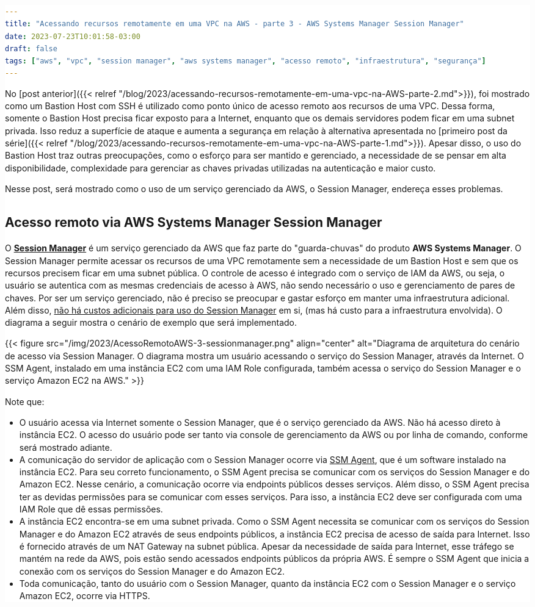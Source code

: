 ```yaml
---
title: "Acessando recursos remotamente em uma VPC na AWS - parte 3 - AWS Systems Manager Session Manager"
date: 2023-07-23T10:01:58-03:00
draft: false
tags: ["aws", "vpc", "session manager", "aws systems manager", "acesso remoto", "infraestrutura", "segurança"]
---
```


No [post anterior]({{< relref "/blog/2023/acessando-recursos-remotamente-em-uma-vpc-na-AWS-parte-2.md">}}), foi mostrado como um Bastion Host com SSH é utilizado como ponto único de acesso remoto aos recursos de uma VPC. Dessa forma, somente o Bastion Host precisa ficar exposto para a Internet, enquanto que os demais servidores podem ficar em uma subnet privada. Isso reduz a superfície de ataque e aumenta a segurança em relação à alternativa apresentada no [primeiro post da série]({{< relref "/blog/2023/acessando-recursos-remotamente-em-uma-vpc-na-AWS-parte-1.md">}}). Apesar disso, o uso do Bastion Host traz outras preocupações, como o esforço para ser mantido e gerenciado, a necessidade de se pensar em alta disponibilidade, complexidade para gerenciar as chaves privadas utilizadas na autenticação e maior custo.

Nesse post, será mostrado como o uso de um serviço gerenciado da AWS, o Session Manager, endereça esses problemas.

## Acesso remoto via AWS Systems Manager Session Manager

O [**Session Manager**](https://docs.aws.amazon.com/systems-manager/latest/userguide/session-manager.html) é um serviço gerenciado da AWS que faz parte do "guarda-chuvas" do produto **AWS Systems Manager**. O Session Manager permite acessar os recursos de uma VPC remotamente sem a necessidade de um Bastion Host e sem que os recursos precisem ficar em uma subnet pública. O controle de acesso é integrado com o serviço de IAM da AWS, ou seja, o usuário se autentica com as mesmas credenciais de acesso à AWS, não sendo necessário o uso e gerenciamento de pares de chaves. Por ser um serviço gerenciado, não é preciso se preocupar e gastar esforço em manter uma infraestrutura adicional. Além disso, [não há custos adicionais para uso do Session Manager](https://www.amazonaws.cn/en/systems-manager/pricing/) em si, (mas há custo para a infraestrutura envolvida). O diagrama a seguir mostra o cenário de exemplo que será implementado.

{{< figure src="/img/2023/AcessoRemotoAWS-3-sessionmanager.png" align="center" alt="Diagrama de arquitetura do cenário de acesso via Session Manager. O diagrama mostra um usuário acessando o serviço do Session Manager, através da Internet. O SSM Agent, instalado em uma instância EC2 com uma IAM Role configurada, também acessa o serviço do Session Manager e o serviço Amazon EC2 na AWS." >}}

Note que:
* O usuário acessa via Internet somente o Session Manager, que é o serviço gerenciado da AWS. Não há acesso direto à instância EC2. O acesso do usuário pode ser tanto via console de gerenciamento da AWS ou por linha de comando, conforme será mostrado adiante.
* A comunicação do servidor de aplicação com o Session Manager ocorre via [SSM Agent](https://docs.aws.amazon.com/systems-manager/latest/userguide/ssm-agent.html), que é um software instalado na instância EC2. Para seu correto funcionamento, o SSM Agent precisa se comunicar com os serviços do Session Manager e do Amazon EC2. Nesse cenário, a comunicação ocorre via endpoints públicos desses serviços. Além disso, o SSM Agent precisa ter as devidas permissões para se comunicar com esses serviços. Para isso, a instância EC2 deve ser configurada com uma IAM Role que dê essas permissões.
* A instância EC2 encontra-se em uma subnet privada. Como o SSM Agent necessita se comunicar com os serviços do Session Manager e do Amazon EC2 através de seus endpoints públicos, a instância EC2 precisa de acesso de saída para Internet. Isso é fornecido através de um NAT Gateway na subnet pública. Apesar da necessidade de saída para Internet, esse tráfego se mantém na rede da AWS, pois estão sendo acessados endpoints públicos da própria AWS. É sempre o SSM Agent que inicia a conexão com os serviços do Session Manager e do Amazon EC2.
* Toda comunicação, tanto do usuário com o Session Manager, quanto da instância EC2 com o Session Manager e o serviço Amazon EC2, ocorre via HTTPS.
